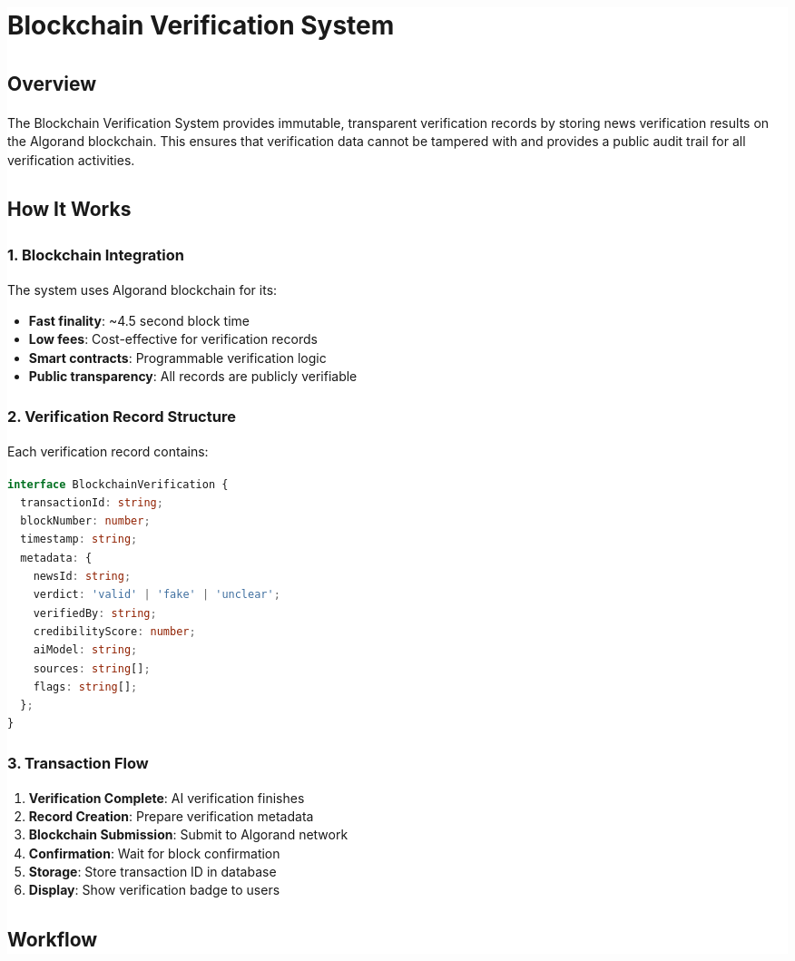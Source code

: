 # Blockchain Verification System

## Overview

The Blockchain Verification System provides immutable, transparent verification records by storing news verification results on the Algorand blockchain. This ensures that verification data cannot be tampered with and provides a public audit trail for all verification activities.

## How It Works

### 1. Blockchain Integration

The system uses Algorand blockchain for its:
- **Fast finality**: ~4.5 second block time
- **Low fees**: Cost-effective for verification records
- **Smart contracts**: Programmable verification logic
- **Public transparency**: All records are publicly verifiable

### 2. Verification Record Structure

Each verification record contains:

```typescript
interface BlockchainVerification {
  transactionId: string;
  blockNumber: number;
  timestamp: string;
  metadata: {
    newsId: string;
    verdict: 'valid' | 'fake' | 'unclear';
    verifiedBy: string;
    credibilityScore: number;
    aiModel: string;
    sources: string[];
    flags: string[];
  };
}
```

### 3. Transaction Flow

1. **Verification Complete**: AI verification finishes
2. **Record Creation**: Prepare verification metadata
3. **Blockchain Submission**: Submit to Algorand network
4. **Confirmation**: Wait for block confirmation
5. **Storage**: Store transaction ID in database
6. **Display**: Show verification badge to users

## Workflow
